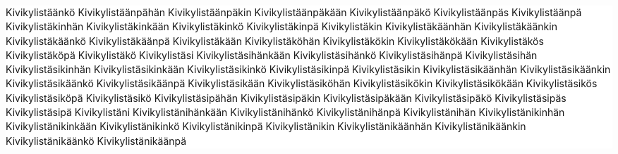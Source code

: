 Kivikylistäänkö
Kivikylistäänpähän
Kivikylistäänpäkin
Kivikylistäänpäkään
Kivikylistäänpäkö
Kivikylistäänpäs
Kivikylistäänpä
Kivikylistäkinhän
Kivikylistäkinkään
Kivikylistäkinkö
Kivikylistäkinpä
Kivikylistäkin
Kivikylistäkäänhän
Kivikylistäkäänkin
Kivikylistäkäänkö
Kivikylistäkäänpä
Kivikylistäkään
Kivikylistäköhän
Kivikylistäkökin
Kivikylistäkökään
Kivikylistäkös
Kivikylistäköpä
Kivikylistäkö
Kivikylistäsi
Kivikylistäsihänkään
Kivikylistäsihänkö
Kivikylistäsihänpä
Kivikylistäsihän
Kivikylistäsikinhän
Kivikylistäsikinkään
Kivikylistäsikinkö
Kivikylistäsikinpä
Kivikylistäsikin
Kivikylistäsikäänhän
Kivikylistäsikäänkin
Kivikylistäsikäänkö
Kivikylistäsikäänpä
Kivikylistäsikään
Kivikylistäsiköhän
Kivikylistäsikökin
Kivikylistäsikökään
Kivikylistäsikös
Kivikylistäsiköpä
Kivikylistäsikö
Kivikylistäsipähän
Kivikylistäsipäkin
Kivikylistäsipäkään
Kivikylistäsipäkö
Kivikylistäsipäs
Kivikylistäsipä
Kivikylistäni
Kivikylistänihänkään
Kivikylistänihänkö
Kivikylistänihänpä
Kivikylistänihän
Kivikylistänikinhän
Kivikylistänikinkään
Kivikylistänikinkö
Kivikylistänikinpä
Kivikylistänikin
Kivikylistänikäänhän
Kivikylistänikäänkin
Kivikylistänikäänkö
Kivikylistänikäänpä